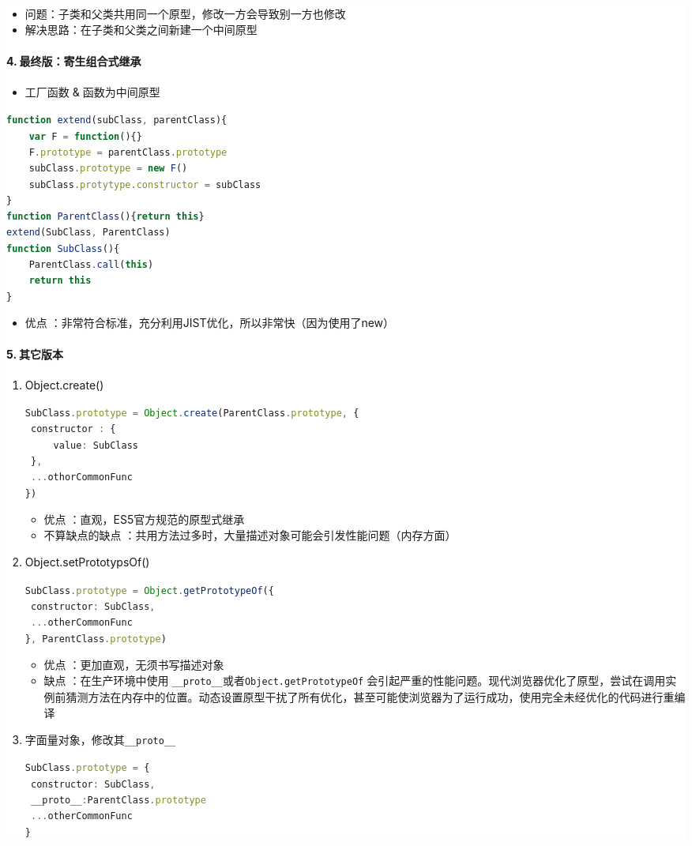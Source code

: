 - 问题：子类和父类共用同一个原型，修改一方会导致别一方也修改
- 解决思路：在子类和父类之间新建一个中间原型

#### 4. 最终版：寄生组合式继承

- 工厂函数 & 函数为中间原型

```typescript
function extend(subClass, parentClass){
	var F = function(){}
	F.prototype = parentClass.prototype
  	subClass.prototype = new F()
	subClass.protytype.constructor = subClass
}
function ParentClass(){return this}
extend(SubClass, ParentClass)
function SubClass(){
	ParentClass.call(this)
	return this
}
```

- 优点 ：非常符合标准，充分利用JIST优化，所以非常快（因为使用了new）

#### 5. 其它版本

1. Object.create()

   ```typescript
   SubClass.prototype = Object.create(ParentClass.prototype, {
   	constructor : {
   		value: SubClass
   	},
   	...othorCommonFunc
   })
   ```

   - 优点 ：直观，ES5官方规范的原型式继承
   - 不算缺点的缺点 ：共用方法过多时，大量描述对象可能会引发性能问题（内存方面）

2. Object.setPrototypsOf()

   ```typescript
   SubClass.prototype = Object.getPrototypeOf({
   	constructor: SubClass,
   	...otherCommonFunc
   }, ParentClass.prototype)
   ```

   - 优点 ：更加直观，无须书写描述对象
   - 缺点 ：在生产环境中使用 `__proto__`或者`Object.getPrototypeOf` 会引起严重的性能问题。现代浏览器优化了原型，尝试在调用实例前猜测方法在内存中的位置。动态设置原型干扰了所有优化，甚至可能使浏览器为了运行成功，使用完全未经优化的代码进行重编译

3. 字面量对象，修改其`__proto__`

   ```typescript
   SubClass.prototype = {
   	constructor: SubClass,
   	__proto__:ParentClass.prototype
   	...otherCommonFunc
   }
   ```
